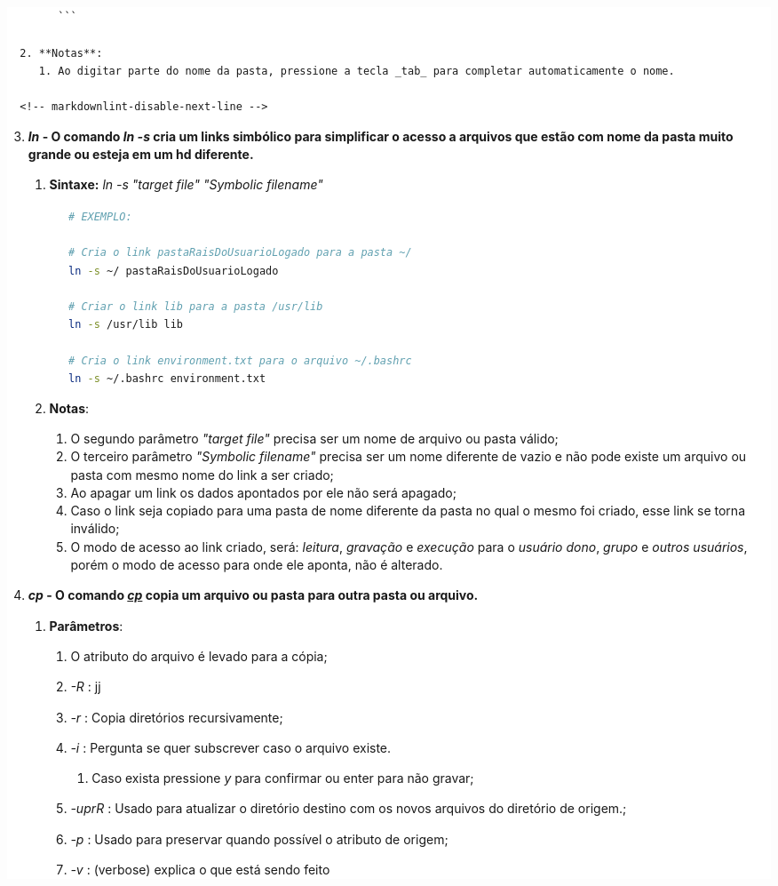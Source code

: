             ```

      2. **Notas**:
         1. Ao digitar parte do nome da pasta, pressione a tecla _tab_ para completar automaticamente o nome.

      <!-- markdownlint-disable-next-line -->
   3. <span id='id_ln'></span>**_ln_ - O comando _ln -s_ cria um links simbólico para simplificar o acesso a arquivos que estão com nome da pasta muito grande ou esteja em um hd diferente.**
      1. **Sintaxe:** _ln_ _-s_ _"target file"_ _"Symbolic filename"_

         ```bash
            # EXEMPLO: 

            # Cria o link pastaRaisDoUsuarioLogado para a pasta ~/ 
            ln -s ~/ pastaRaisDoUsuarioLogado

            # Criar o link lib para a pasta /usr/lib
            ln -s /usr/lib lib

            # Cria o link environment.txt para o arquivo ~/.bashrc
            ln -s ~/.bashrc environment.txt


         ```

      2. **Notas**:
         1. O segundo parâmetro _"target file"_ precisa ser um nome de arquivo ou pasta válido;
         2. O terceiro parâmetro  _"Symbolic filename"_ precisa ser um nome diferente de vazio e não pode existe um arquivo ou pasta com mesmo nome do link a ser criado;
         3. Ao apagar um link os dados apontados por ele não será apagado;
         4. Caso o link seja copiado para uma pasta de nome diferente da pasta no qual o mesmo foi criado, esse link se torna inválido;
         5. O modo de acesso ao link criado, será: _leitura_, _gravação_ e _execução_ para o _usuário dono_, _grupo_ e _outros usuários_, porém o modo de acesso para onde ele aponta, não é alterado.

   4. 
      <span id='id_cp'></span>**_cp_ - O comando [_cp_](https://linux.die.net/man/1/cp) copia um arquivo ou pasta para outra pasta ou arquivo.**      
      1. **Parâmetros**:
         1. O atributo do arquivo é levado para a cópia;
         2. _-R_ : jj
         3. _-r_ : Copia diretórios recursivamente;
         4. _-i_ : Pergunta se quer subscrever caso o arquivo existe.
            1. Caso exista pressione _y_ para confirmar ou enter para não gravar;

         5. _-uprR_ : Usado para atualizar o diretório destino com os novos arquivos do diretório de origem.;
         6. _-p_ : Usado para preservar quando possível o atributo de origem;
         7. _-v_ : (verbose) explica o que está sendo feito

